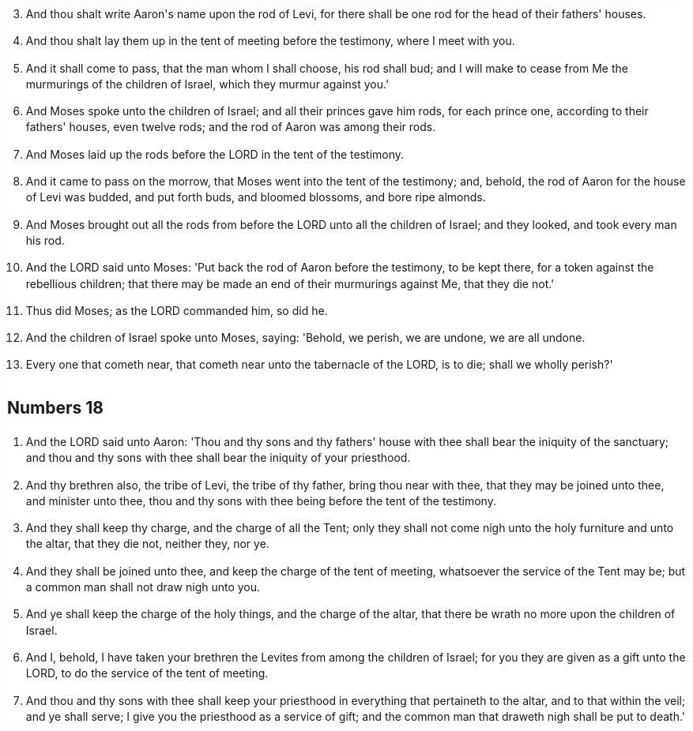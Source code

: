 3. And thou shalt write Aaron's name upon the rod of Levi, for there shall be one rod for the head of their fathers' houses.

4. And thou shalt lay them up in the tent of meeting before the testimony, where I meet with you.

5. And it shall come to pass, that the man whom I shall choose, his rod shall bud; and I will make to cease from Me the murmurings of the children of Israel, which they murmur against you.'

6. And Moses spoke unto the children of Israel; and all their princes gave him rods, for each prince one, according to their fathers' houses, even twelve rods; and the rod of Aaron was among their rods.

7. And Moses laid up the rods before the LORD in the tent of the testimony.

8. And it came to pass on the morrow, that Moses went into the tent of the testimony; and, behold, the rod of Aaron for the house of Levi was budded, and put forth buds, and bloomed blossoms, and bore ripe almonds.

9. And Moses brought out all the rods from before the LORD unto all the children of Israel; and they looked, and took every man his rod.

10. And the LORD said unto Moses: 'Put back the rod of Aaron before the testimony, to be kept there, for a token against the rebellious children; that there may be made an end of their murmurings against Me, that they die not.'

11. Thus did Moses; as the LORD commanded him, so did he.

12. And the children of Israel spoke unto Moses, saying: 'Behold, we perish, we are undone, we are all undone.

13. Every one that cometh near, that cometh near unto the tabernacle of the LORD, is to die; shall we wholly perish?'

## Numbers 18

1. And the LORD said unto Aaron: 'Thou and thy sons and thy fathers' house with thee shall bear the iniquity of the sanctuary; and thou and thy sons with thee shall bear the iniquity of your priesthood.

2. And thy brethren also, the tribe of Levi, the tribe of thy father, bring thou near with thee, that they may be joined unto thee, and minister unto thee, thou and thy sons with thee being before the tent of the testimony.

3. And they shall keep thy charge, and the charge of all the Tent; only they shall not come nigh unto the holy furniture and unto the altar, that they die not, neither they, nor ye.

4. And they shall be joined unto thee, and keep the charge of the tent of meeting, whatsoever the service of the Tent may be; but a common man shall not draw nigh unto you.

5. And ye shall keep the charge of the holy things, and the charge of the altar, that there be wrath no more upon the children of Israel.

6. And I, behold, I have taken your brethren the Levites from among the children of Israel; for you they are given as a gift unto the LORD, to do the service of the tent of meeting.

7. And thou and thy sons with thee shall keep your priesthood in everything that pertaineth to the altar, and to that within the veil; and ye shall serve; I give you the priesthood as a service of gift; and the common man that draweth nigh shall be put to death.'
